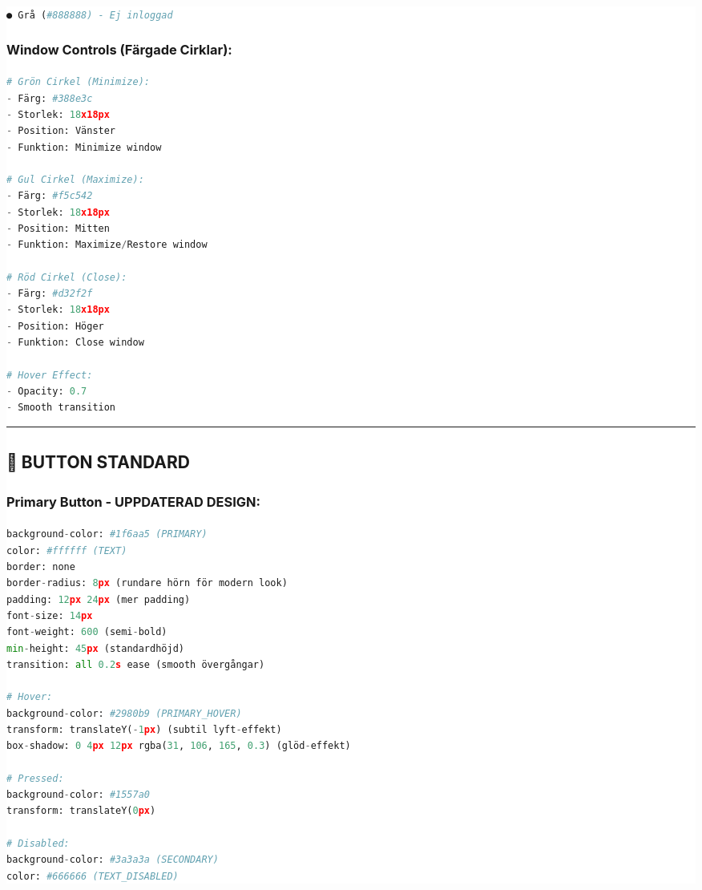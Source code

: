 ```python
● Grå (#888888) - Ej inloggad
```

### **Window Controls (Färgade Cirklar):**
```python
# Grön Cirkel (Minimize):
- Färg: #388e3c
- Storlek: 18x18px
- Position: Vänster
- Funktion: Minimize window

# Gul Cirkel (Maximize):
- Färg: #f5c542
- Storlek: 18x18px
- Position: Mitten
- Funktion: Maximize/Restore window

# Röd Cirkel (Close):
- Färg: #d32f2f
- Storlek: 18x18px
- Position: Höger
- Funktion: Close window

# Hover Effect:
- Opacity: 0.7
- Smooth transition
```

---

## 🔘 BUTTON STANDARD

### **Primary Button - UPPDATERAD DESIGN:**
```python
background-color: #1f6aa5 (PRIMARY)
color: #ffffff (TEXT)
border: none
border-radius: 8px (rundare hörn för modern look)
padding: 12px 24px (mer padding)
font-size: 14px
font-weight: 600 (semi-bold)
min-height: 45px (standardhöjd)
transition: all 0.2s ease (smooth övergångar)

# Hover:
background-color: #2980b9 (PRIMARY_HOVER)
transform: translateY(-1px) (subtil lyft-effekt)
box-shadow: 0 4px 12px rgba(31, 106, 165, 0.3) (glöd-effekt)

# Pressed:
background-color: #1557a0
transform: translateY(0px)

# Disabled:
background-color: #3a3a3a (SECONDARY)
color: #666666 (TEXT_DISABLED)
```
